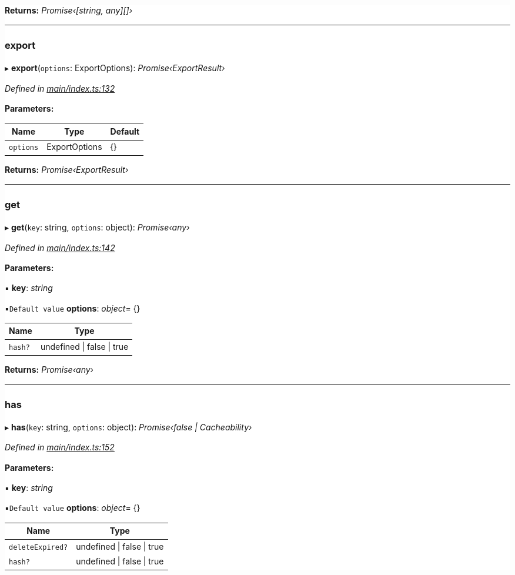 **Returns:** *Promise‹[string, any][]›*

___

###  export

▸ **export**(`options`: ExportOptions): *Promise‹ExportResult›*

*Defined in [main/index.ts:132](https://github.com/badbatch/cachemap/blob/8c9b61b/packages/core-worker/src/main/index.ts#L132)*

**Parameters:**

Name | Type | Default |
------ | ------ | ------ |
`options` | ExportOptions | {} |

**Returns:** *Promise‹ExportResult›*

___

###  get

▸ **get**(`key`: string, `options`: object): *Promise‹any›*

*Defined in [main/index.ts:142](https://github.com/badbatch/cachemap/blob/8c9b61b/packages/core-worker/src/main/index.ts#L142)*

**Parameters:**

▪ **key**: *string*

▪`Default value`  **options**: *object*= {}

Name | Type |
------ | ------ |
`hash?` | undefined &#124; false &#124; true |

**Returns:** *Promise‹any›*

___

###  has

▸ **has**(`key`: string, `options`: object): *Promise‹false | Cacheability›*

*Defined in [main/index.ts:152](https://github.com/badbatch/cachemap/blob/8c9b61b/packages/core-worker/src/main/index.ts#L152)*

**Parameters:**

▪ **key**: *string*

▪`Default value`  **options**: *object*= {}

Name | Type |
------ | ------ |
`deleteExpired?` | undefined &#124; false &#124; true |
`hash?` | undefined &#124; false &#124; true |
